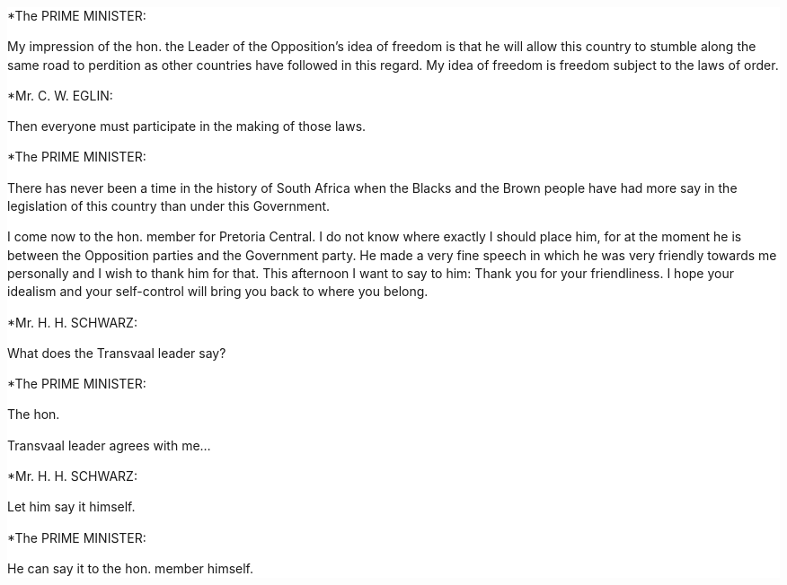 <from>*The <person refersTo="hansard_za">PRIME MINISTER</person>:</from>

<p>My impression of the hon. the Leader of the Opposition&#x2019;s idea of freedom is that he will allow this country to stumble along the same road to perdition as other countries have followed in this regard. My idea of freedom is freedom subject to the laws of order.</p>

</speech>

<speech by="#eglin">

<from>*Mr. <person refersTo="hansard_za">C. W. EGLIN</person>:</from>

<p>Then everyone must participate in the making of those laws.</p>

</speech>

<speech by="#prime_minister">

<from>*The <person refersTo="hansard_za">PRIME MINISTER</person>:</from>

<p>There has never been a time in the history of South Africa when the Blacks and the Brown people have had more say in the legislation of this country than under this Government.</p>

<p>I come now to the hon. member for Pretoria Central. I do not know where exactly I should place him, for at the moment he is between the Opposition parties and the Government party. He made a very fine speech in which he was very friendly towards me personally and I wish to thank him for that. This afternoon I want to say to him: Thank you for your friendliness. I hope your idealism and your self-control will bring you back to where you belong.</p>

</speech>

<speech by="#schwarz">

<from>*Mr. <person refersTo="hansard_za">H. H. SCHWARZ</person>:</from>

<p>What does the Transvaal leader say?</p>

</speech>

<speech by="#prime_minister">

<from>*The <person refersTo="hansard_za">PRIME MINISTER</person>:</from>

<p>The hon.</p>

<p>Transvaal leader agrees with me&#x2026;</p>

</speech>

<speech by="#schwarz">

<from>*Mr. <person refersTo="hansard_za">H. H. SCHWARZ</person>:</from>

<p>Let him say it himself.</p>

</speech>

<speech by="#prime_minister">

<from>*The <person refersTo="hansard_za">PRIME MINISTER</person>:</from>

<p>He can say it to the hon. member himself.</p>

</speech>
